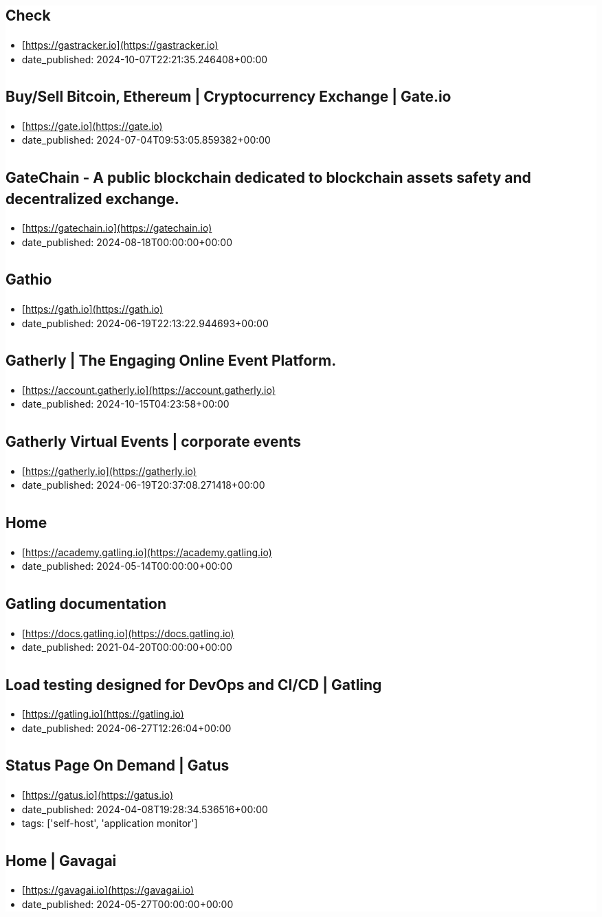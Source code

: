  ## Check
 - [https://gastracker.io](https://gastracker.io)
 - date_published: 2024-10-07T22:21:35.246408+00:00

 ## Buy/Sell Bitcoin, Ethereum | Cryptocurrency Exchange | Gate.io
 - [https://gate.io](https://gate.io)
 - date_published: 2024-07-04T09:53:05.859382+00:00

 ## GateChain - A public blockchain dedicated to blockchain assets safety and decentralized exchange.
 - [https://gatechain.io](https://gatechain.io)
 - date_published: 2024-08-18T00:00:00+00:00

 ## Gathio
 - [https://gath.io](https://gath.io)
 - date_published: 2024-06-19T22:13:22.944693+00:00

 ## Gatherly | The Engaging Online Event Platform.
 - [https://account.gatherly.io](https://account.gatherly.io)
 - date_published: 2024-10-15T04:23:58+00:00

 ## Gatherly Virtual Events | corporate events
 - [https://gatherly.io](https://gatherly.io)
 - date_published: 2024-06-19T20:37:08.271418+00:00

 ## Home
 - [https://academy.gatling.io](https://academy.gatling.io)
 - date_published: 2024-05-14T00:00:00+00:00

 ## Gatling documentation
 - [https://docs.gatling.io](https://docs.gatling.io)
 - date_published: 2021-04-20T00:00:00+00:00

 ## Load testing designed for DevOps and CI/CD | Gatling
 - [https://gatling.io](https://gatling.io)
 - date_published: 2024-06-27T12:26:04+00:00

 ## Status Page On Demand | Gatus
 - [https://gatus.io](https://gatus.io)
 - date_published: 2024-04-08T19:28:34.536516+00:00
 - tags: ['self-host', 'application monitor']

 ## Home | Gavagai
 - [https://gavagai.io](https://gavagai.io)
 - date_published: 2024-05-27T00:00:00+00:00
